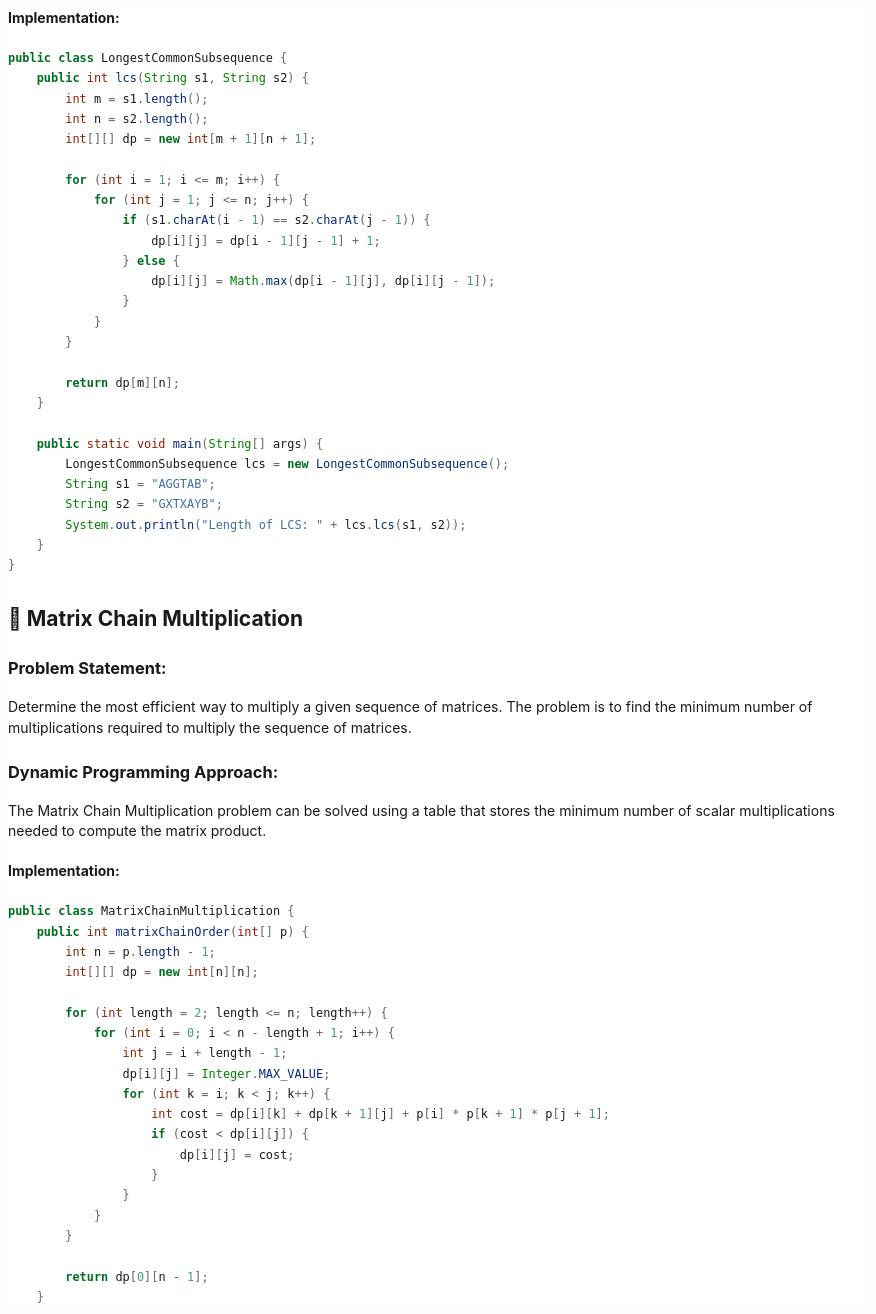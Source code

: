 #### Implementation:
```java
public class LongestCommonSubsequence {
    public int lcs(String s1, String s2) {
        int m = s1.length();
        int n = s2.length();
        int[][] dp = new int[m + 1][n + 1];

        for (int i = 1; i <= m; i++) {
            for (int j = 1; j <= n; j++) {
                if (s1.charAt(i - 1) == s2.charAt(j - 1)) {
                    dp[i][j] = dp[i - 1][j - 1] + 1;
                } else {
                    dp[i][j] = Math.max(dp[i - 1][j], dp[i][j - 1]);
                }
            }
        }

        return dp[m][n];
    }

    public static void main(String[] args) {
        LongestCommonSubsequence lcs = new LongestCommonSubsequence();
        String s1 = "AGGTAB";
        String s2 = "GXTXAYB";
        System.out.println("Length of LCS: " + lcs.lcs(s1, s2));
    }
}
```

## 📏 Matrix Chain Multiplication

### Problem Statement:
Determine the most efficient way to multiply a given sequence of matrices. The problem is to find the minimum number of multiplications required to multiply the sequence of matrices.

### Dynamic Programming Approach:
The Matrix Chain Multiplication problem can be solved using a table that stores the minimum number of scalar multiplications needed to compute the matrix product.

#### Implementation:
```java
public class MatrixChainMultiplication {
    public int matrixChainOrder(int[] p) {
        int n = p.length - 1;
        int[][] dp = new int[n][n];

        for (int length = 2; length <= n; length++) {
            for (int i = 0; i < n - length + 1; i++) {
                int j = i + length - 1;
                dp[i][j] = Integer.MAX_VALUE;
                for (int k = i; k < j; k++) {
                    int cost = dp[i][k] + dp[k + 1][j] + p[i] * p[k + 1] * p[j + 1];
                    if (cost < dp[i][j]) {
                        dp[i][j] = cost;
                    }
                }
            }
        }

        return dp[0][n - 1];
    }

```